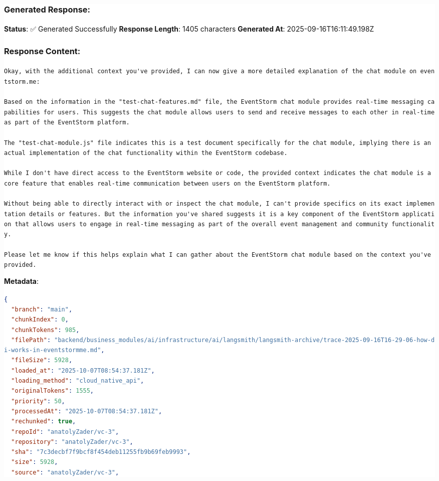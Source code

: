 ### Generated Response:
**Status**: ✅ Generated Successfully
**Response Length**: 1405 characters
**Generated At**: 2025-09-16T16:11:49.198Z

### Response Content:
```markdown
Okay, with the additional context you've provided, I can now give a more detailed explanation of the chat module on eventstorm.me:

Based on the information in the "test-chat-features.md" file, the EventStorm chat module provides real-time messaging capabilities for users. This suggests the chat module allows users to send and receive messages to each other in real-time as part of the EventStorm platform.

The "test-chat-module.js" file indicates this is a test document specifically for the chat module, implying there is an actual implementation of the chat functionality within the EventStorm codebase.

While I don't have direct access to the EventStorm website or code, the provided context indicates the chat module is a core feature that enables real-time communication between users on the EventStorm platform.

Without being able to directly interact with or inspect the chat module, I can't provide specifics on its exact implementation details or features. But the information you've shared suggests it is a key component of the EventStorm application that allows users to engage in real-time messaging as part of the overall event management and community functionality.

Please let me know if this helps explain what I can gather about the EventStorm chat module based on the context you've provided.
```

**Metadata**:
```json
{
  "branch": "main",
  "chunkIndex": 0,
  "chunkTokens": 985,
  "filePath": "backend/business_modules/ai/infrastructure/ai/langsmith/langsmith-archive/trace-2025-09-16T16-29-06-how-di-works-in-eventstormme.md",
  "fileSize": 5928,
  "loaded_at": "2025-10-07T08:54:37.181Z",
  "loading_method": "cloud_native_api",
  "originalTokens": 1555,
  "priority": 50,
  "processedAt": "2025-10-07T08:54:37.181Z",
  "rechunked": true,
  "repoId": "anatolyZader/vc-3",
  "repository": "anatolyZader/vc-3",
  "sha": "7c3decbf7f9bcf8f454deb11255fb9b69feb9993",
  "size": 5928,
  "source": "anatolyZader/vc-3",
```